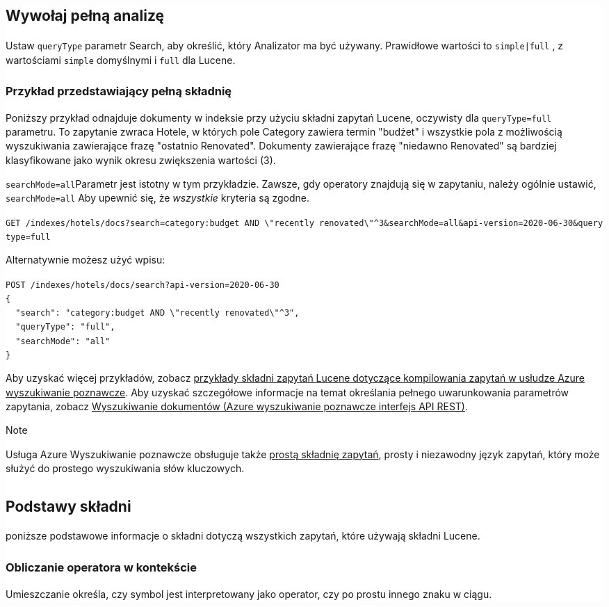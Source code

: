 ## <a name="invoke-full-parsing"></a>Wywołaj pełną analizę

Ustaw `queryType` parametr Search, aby określić, który Analizator ma być używany. Prawidłowe wartości to `simple|full` , z wartościami `simple` domyślnymi i `full` dla Lucene. 

<a name="bkmk_example"></a> 

### <a name="example-showing-full-syntax"></a>Przykład przedstawiający pełną składnię

Poniższy przykład odnajduje dokumenty w indeksie przy użyciu składni zapytań Lucene, oczywisty dla `queryType=full` parametru. To zapytanie zwraca Hotele, w których pole Category zawiera termin "budżet" i wszystkie pola z możliwością wyszukiwania zawierające frazę "ostatnio Renovated". Dokumenty zawierające frazę "niedawno Renovated" są bardziej klasyfikowane jako wynik okresu zwiększenia wartości (3).  

`searchMode=all`Parametr jest istotny w tym przykładzie. Zawsze, gdy operatory znajdują się w zapytaniu, należy ogólnie ustawić, `searchMode=all` Aby upewnić się, że *wszystkie* kryteria są zgodne.

```
GET /indexes/hotels/docs?search=category:budget AND \"recently renovated\"^3&searchMode=all&api-version=2020-06-30&querytype=full
```

 Alternatywnie możesz użyć wpisu:  

```
POST /indexes/hotels/docs/search?api-version=2020-06-30
{
  "search": "category:budget AND \"recently renovated\"^3",
  "queryType": "full",
  "searchMode": "all"
}
```

Aby uzyskać więcej przykładów, zobacz [przykłady składni zapytań Lucene dotyczące kompilowania zapytań w usłudze Azure wyszukiwanie poznawcze](search-query-lucene-examples.md). Aby uzyskać szczegółowe informacje na temat określania pełnego uwarunkowania parametrów zapytania, zobacz [Wyszukiwanie dokumentów &#40;Azure wyszukiwanie poznawcze interfejs API REST&#41;](/rest/api/searchservice/Search-Documents).

> [!NOTE]  
>  Usługa Azure Wyszukiwanie poznawcze obsługuje także [prostą składnię zapytań](query-simple-syntax.md), prosty i niezawodny język zapytań, który może służyć do prostego wyszukiwania słów kluczowych.  

##  <a name="syntax-fundamentals"></a><a name="bkmk_syntax"></a> Podstawy składni  

poniższe podstawowe informacje o składni dotyczą wszystkich zapytań, które używają składni Lucene.  

### <a name="operator-evaluation-in-context"></a>Obliczanie operatora w kontekście

Umieszczanie określa, czy symbol jest interpretowany jako operator, czy po prostu innego znaku w ciągu.
